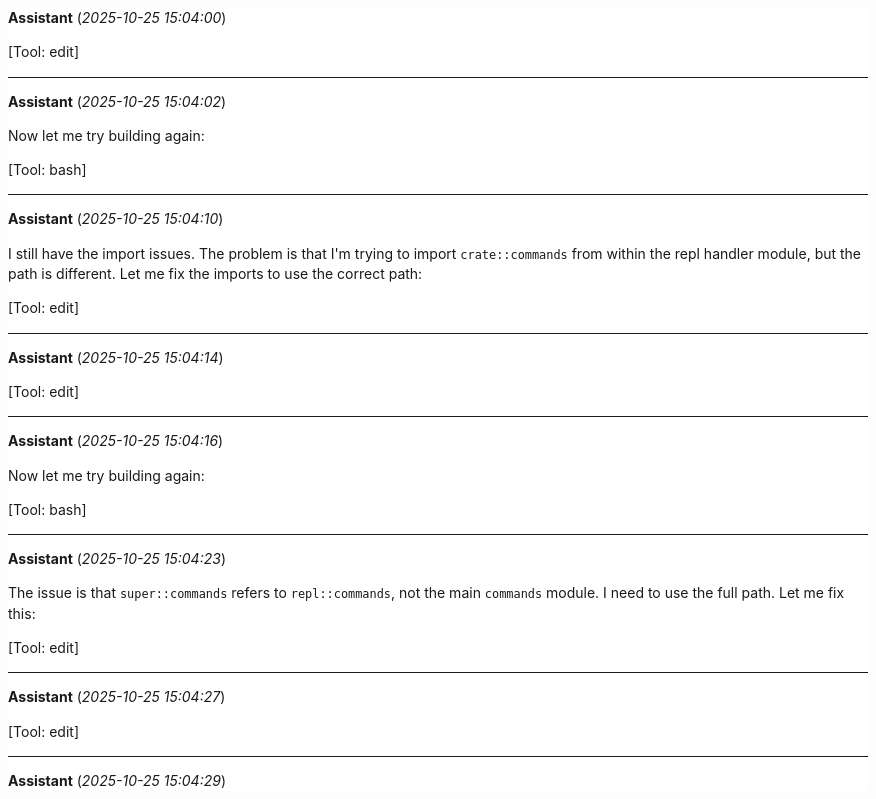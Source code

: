 **Assistant** (*2025-10-25 15:04:00*)



[Tool: edit]

---

**Assistant** (*2025-10-25 15:04:02*)


Now let me try building again:

[Tool: bash]

---

**Assistant** (*2025-10-25 15:04:10*)


I still have the import issues. The problem is that I'm trying to import `crate::commands` from within the repl handler module, but the path is different. Let me fix the imports to use the correct path:

[Tool: edit]

---

**Assistant** (*2025-10-25 15:04:14*)



[Tool: edit]

---

**Assistant** (*2025-10-25 15:04:16*)


Now let me try building again:

[Tool: bash]

---

**Assistant** (*2025-10-25 15:04:23*)


The issue is that `super::commands` refers to `repl::commands`, not the main `commands` module. I need to use the full path. Let me fix this:

[Tool: edit]

---

**Assistant** (*2025-10-25 15:04:27*)



[Tool: edit]

---

**Assistant** (*2025-10-25 15:04:29*)

